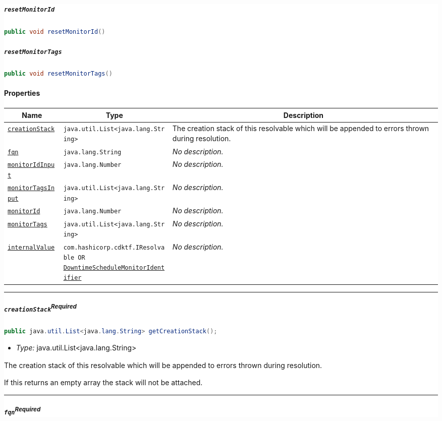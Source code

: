 ##### `resetMonitorId` <a name="resetMonitorId" id="@cdktf/provider-datadog.downtimeSchedule.DowntimeScheduleMonitorIdentifierOutputReference.resetMonitorId"></a>

```java
public void resetMonitorId()
```

##### `resetMonitorTags` <a name="resetMonitorTags" id="@cdktf/provider-datadog.downtimeSchedule.DowntimeScheduleMonitorIdentifierOutputReference.resetMonitorTags"></a>

```java
public void resetMonitorTags()
```


#### Properties <a name="Properties" id="Properties"></a>

| **Name** | **Type** | **Description** |
| --- | --- | --- |
| <code><a href="#@cdktf/provider-datadog.downtimeSchedule.DowntimeScheduleMonitorIdentifierOutputReference.property.creationStack">creationStack</a></code> | <code>java.util.List<java.lang.String></code> | The creation stack of this resolvable which will be appended to errors thrown during resolution. |
| <code><a href="#@cdktf/provider-datadog.downtimeSchedule.DowntimeScheduleMonitorIdentifierOutputReference.property.fqn">fqn</a></code> | <code>java.lang.String</code> | *No description.* |
| <code><a href="#@cdktf/provider-datadog.downtimeSchedule.DowntimeScheduleMonitorIdentifierOutputReference.property.monitorIdInput">monitorIdInput</a></code> | <code>java.lang.Number</code> | *No description.* |
| <code><a href="#@cdktf/provider-datadog.downtimeSchedule.DowntimeScheduleMonitorIdentifierOutputReference.property.monitorTagsInput">monitorTagsInput</a></code> | <code>java.util.List<java.lang.String></code> | *No description.* |
| <code><a href="#@cdktf/provider-datadog.downtimeSchedule.DowntimeScheduleMonitorIdentifierOutputReference.property.monitorId">monitorId</a></code> | <code>java.lang.Number</code> | *No description.* |
| <code><a href="#@cdktf/provider-datadog.downtimeSchedule.DowntimeScheduleMonitorIdentifierOutputReference.property.monitorTags">monitorTags</a></code> | <code>java.util.List<java.lang.String></code> | *No description.* |
| <code><a href="#@cdktf/provider-datadog.downtimeSchedule.DowntimeScheduleMonitorIdentifierOutputReference.property.internalValue">internalValue</a></code> | <code>com.hashicorp.cdktf.IResolvable OR <a href="#@cdktf/provider-datadog.downtimeSchedule.DowntimeScheduleMonitorIdentifier">DowntimeScheduleMonitorIdentifier</a></code> | *No description.* |

---

##### `creationStack`<sup>Required</sup> <a name="creationStack" id="@cdktf/provider-datadog.downtimeSchedule.DowntimeScheduleMonitorIdentifierOutputReference.property.creationStack"></a>

```java
public java.util.List<java.lang.String> getCreationStack();
```

- *Type:* java.util.List<java.lang.String>

The creation stack of this resolvable which will be appended to errors thrown during resolution.

If this returns an empty array the stack will not be attached.

---

##### `fqn`<sup>Required</sup> <a name="fqn" id="@cdktf/provider-datadog.downtimeSchedule.DowntimeScheduleMonitorIdentifierOutputReference.property.fqn"></a>
